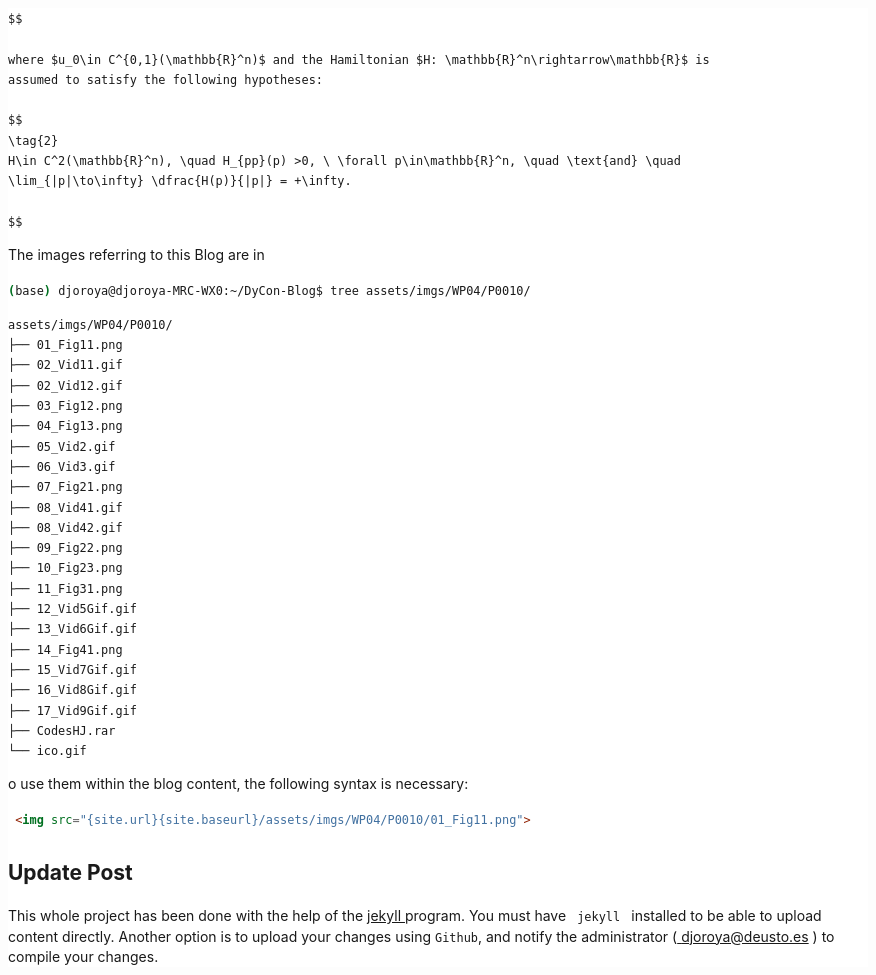 ```markdown
$$

where $u_0\in C^{0,1}(\mathbb{R}^n)$ and the Hamiltonian $H: \mathbb{R}^n\rightarrow\mathbb{R}$ is 
assumed to satisfy the following hypotheses:

$$
\tag{2}
H\in C^2(\mathbb{R}^n), \quad H_{pp}(p) >0, \ \forall p\in\mathbb{R}^n, \quad \text{and} \quad 
\lim_{|p|\to\infty} \dfrac{H(p)}{|p|} = +\infty.

$$
```

The images referring to this Blog are in

```bash
(base) djoroya@djoroya-MRC-WX0:~/DyCon-Blog$ tree assets/imgs/WP04/P0010/
```

```bash
assets/imgs/WP04/P0010/
├── 01_Fig11.png
├── 02_Vid11.gif
├── 02_Vid12.gif
├── 03_Fig12.png
├── 04_Fig13.png
├── 05_Vid2.gif
├── 06_Vid3.gif
├── 07_Fig21.png
├── 08_Vid41.gif
├── 08_Vid42.gif
├── 09_Fig22.png
├── 10_Fig23.png
├── 11_Fig31.png
├── 12_Vid5Gif.gif
├── 13_Vid6Gif.gif
├── 14_Fig41.png
├── 15_Vid7Gif.gif
├── 16_Vid8Gif.gif
├── 17_Vid9Gif.gif
├── CodesHJ.rar
└── ico.gif
```

o use them within the blog content, the following syntax is necessary:

```html
 <img src="{site.url}{site.baseurl}/assets/imgs/WP04/P0010/01_Fig11.png"> 
```

<h2 id="#5">Update Post</h2>

This whole project has been done with the help of the <a href="https://jekyllrb.com/"> jekyll </a> program. You must have <code> jekyll </code> installed to be able to upload content directly. Another option is to upload your changes using `Github`, and notify the administrator (<a href="mailto:djoroya@deusto.es"> djoroya@deusto.es </a>) to compile your changes.
